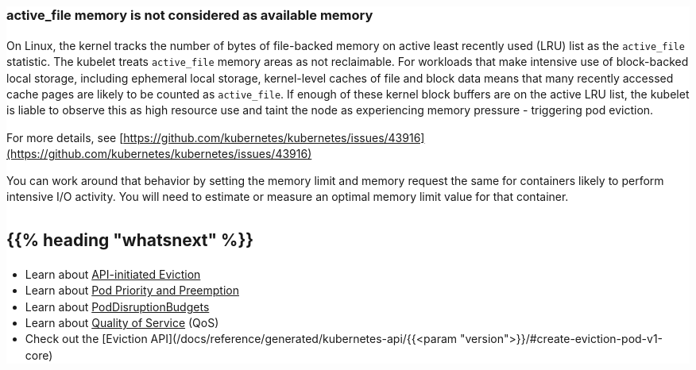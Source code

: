 ### active_file memory is not considered as available memory

On Linux, the kernel tracks the number of bytes of file-backed memory on active
least recently used (LRU) list as the `active_file` statistic. The kubelet treats `active_file` memory
areas as not reclaimable. For workloads that make intensive use of block-backed
local storage, including ephemeral local storage, kernel-level caches of file
and block data means that many recently accessed cache pages are likely to be
counted as `active_file`. If enough of these kernel block buffers are on the
active LRU list, the kubelet is liable to observe this as high resource use and
taint the node as experiencing memory pressure - triggering pod eviction.

For more details, see [https://github.com/kubernetes/kubernetes/issues/43916](https://github.com/kubernetes/kubernetes/issues/43916)

You can work around that behavior by setting the memory limit and memory request
the same for containers likely to perform intensive I/O activity. You will need
to estimate or measure an optimal memory limit value for that container.

## {{% heading "whatsnext" %}}

- Learn about [API-initiated Eviction](/docs/concepts/scheduling-eviction/api-eviction/)
- Learn about [Pod Priority and Preemption](/docs/concepts/scheduling-eviction/pod-priority-preemption/)
- Learn about [PodDisruptionBudgets](/docs/tasks/run-application/configure-pdb/)
- Learn about [Quality of Service](/docs/tasks/configure-pod-container/quality-service-pod/) (QoS)
- Check out the [Eviction API](/docs/reference/generated/kubernetes-api/{{<param "version">}}/#create-eviction-pod-v1-core)
